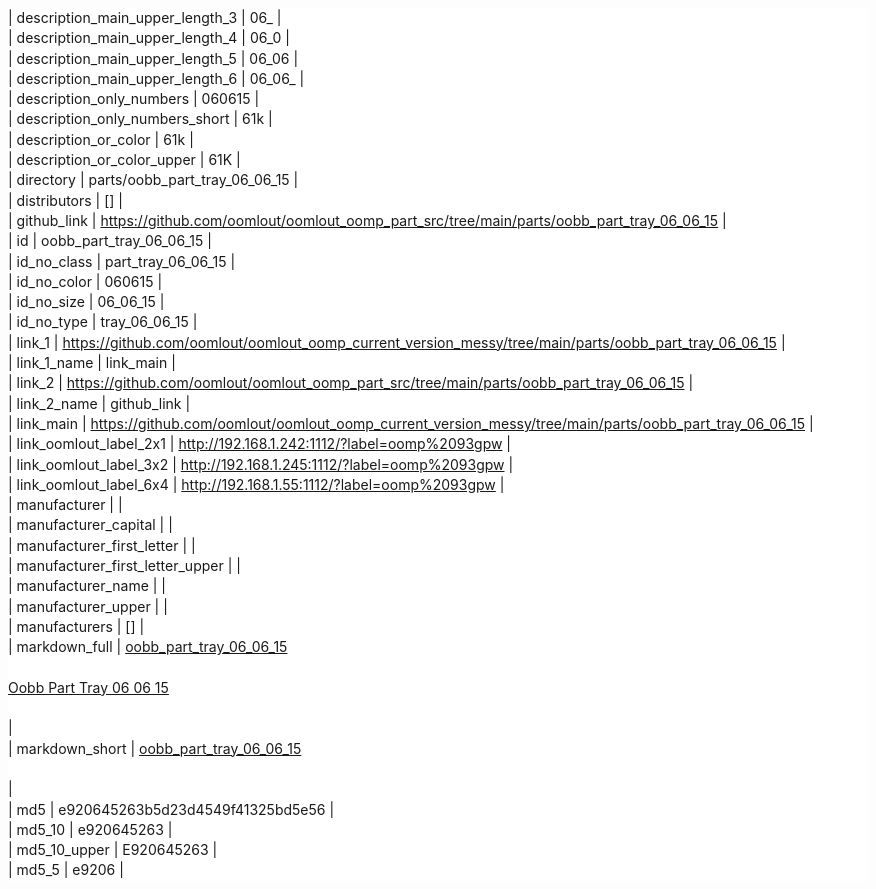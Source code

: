 | description_main_upper_length_3 | 06_ |  
| description_main_upper_length_4 | 06_0 |  
| description_main_upper_length_5 | 06_06 |  
| description_main_upper_length_6 | 06_06_ |  
| description_only_numbers | 060615 |  
| description_only_numbers_short | 61k |  
| description_or_color | 61k |  
| description_or_color_upper | 61K |  
| directory | parts/oobb_part_tray_06_06_15 |  
| distributors | [] |  
| github_link | https://github.com/oomlout/oomlout_oomp_part_src/tree/main/parts/oobb_part_tray_06_06_15 |  
| id | oobb_part_tray_06_06_15 |  
| id_no_class | part_tray_06_06_15 |  
| id_no_color | 060615 |  
| id_no_size | 06_06_15 |  
| id_no_type | tray_06_06_15 |  
| link_1 | https://github.com/oomlout/oomlout_oomp_current_version_messy/tree/main/parts/oobb_part_tray_06_06_15 |  
| link_1_name | link_main |  
| link_2 | https://github.com/oomlout/oomlout_oomp_part_src/tree/main/parts/oobb_part_tray_06_06_15 |  
| link_2_name | github_link |  
| link_main | https://github.com/oomlout/oomlout_oomp_current_version_messy/tree/main/parts/oobb_part_tray_06_06_15 |  
| link_oomlout_label_2x1 | http://192.168.1.242:1112/?label=oomp%2093gpw |  
| link_oomlout_label_3x2 | http://192.168.1.245:1112/?label=oomp%2093gpw |  
| link_oomlout_label_6x4 | http://192.168.1.55:1112/?label=oomp%2093gpw |  
| manufacturer |  |  
| manufacturer_capital |  |  
| manufacturer_first_letter |  |  
| manufacturer_first_letter_upper |  |  
| manufacturer_name |  |  
| manufacturer_upper |  |  
| manufacturers | [] |  
| markdown_full | [oobb_part_tray_06_06_15](https://github.com/oomlout/oomlout_oomp_current_version_messy/tree/main/parts/oobb_part_tray_06_06_15)<br>[](https://github.com/oomlout/oomlout_oomp_current_version_messy/tree/main/parts/oobb_part_tray_06_06_15)<br>[Oobb Part Tray 06 06 15](https://github.com/oomlout/oomlout_oomp_current_version_messy/tree/main/parts/oobb_part_tray_06_06_15)<br><br> |  
| markdown_short | [oobb_part_tray_06_06_15](https://github.com/oomlout/oomlout_oomp_current_version_messy/tree/main/parts/oobb_part_tray_06_06_15)<br><br> |  
| md5 | e920645263b5d23d4549f41325bd5e56 |  
| md5_10 | e920645263 |  
| md5_10_upper | E920645263 |  
| md5_5 | e9206 |  